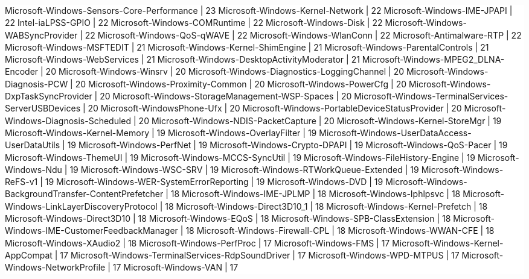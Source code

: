 Microsoft-Windows-Sensors-Core-Performance                                  |  23
Microsoft-Windows-Kernel-Network                                            |  22
Microsoft-Windows-IME-JPAPI                                                 |  22
Intel-iaLPSS-GPIO                                                           |  22
Microsoft-Windows-COMRuntime                                                |  22
Microsoft-Windows-Disk                                                      |  22
Microsoft-Windows-WABSyncProvider                                           |  22
Microsoft-Windows-QoS-qWAVE                                                 |  22
Microsoft-Windows-WlanConn                                                  |  22
Microsoft-Antimalware-RTP                                                   |  22
Microsoft-Windows-MSFTEDIT                                                  |  21
Microsoft-Windows-Kernel-ShimEngine                                         |  21
Microsoft-Windows-ParentalControls                                          |  21
Microsoft-Windows-WebServices                                               |  21
Microsoft-Windows-DesktopActivityModerator                                  |  21
Microsoft-Windows-MPEG2_DLNA-Encoder                                        |  20
Microsoft-Windows-Winsrv                                                    |  20
Microsoft-Windows-Diagnostics-LoggingChannel                                |  20
Microsoft-Windows-Diagnosis-PCW                                             |  20
Microsoft-Windows-Proximity-Common                                          |  20
Microsoft-Windows-PowerCfg                                                  |  20
Microsoft-Windows-DxpTaskSyncProvider                                       |  20
Microsoft-Windows-StorageManagement-WSP-Spaces                              |  20
Microsoft-Windows-TerminalServices-ServerUSBDevices                         |  20
Microsoft-WindowsPhone-Ufx                                                  |  20
Microsoft-Windows-PortableDeviceStatusProvider                              |  20
Microsoft-Windows-Diagnosis-Scheduled                                       |  20
Microsoft-Windows-NDIS-PacketCapture                                        |  20
Microsoft-Windows-Kernel-StoreMgr                                           |  19
Microsoft-Windows-Kernel-Memory                                             |  19
Microsoft-Windows-OverlayFilter                                             |  19
Microsoft-Windows-UserDataAccess-UserDataUtils                              |  19
Microsoft-Windows-PerfNet                                                   |  19
Microsoft-Windows-Crypto-DPAPI                                              |  19
Microsoft-Windows-QoS-Pacer                                                 |  19
Microsoft-Windows-ThemeUI                                                   |  19
Microsoft-Windows-MCCS-SyncUtil                                             |  19
Microsoft-Windows-FileHistory-Engine                                        |  19
Microsoft-Windows-Ndu                                                       |  19
Microsoft-Windows-WSC-SRV                                                   |  19
Microsoft-Windows-RTWorkQueue-Extended                                      |  19
Microsoft-Windows-ReFS-v1                                                   |  19
Microsoft-Windows-WER-SystemErrorReporting                                  |  19
Microsoft-Windows-DVD                                                       |  19
Microsoft-Windows-BackgroundTransfer-ContentPrefetcher                      |  18
Microsoft-Windows-IME-JPLMP                                                 |  18
Microsoft-Windows-Iphlpsvc                                                  |  18
Microsoft-Windows-LinkLayerDiscoveryProtocol                                |  18
Microsoft-Windows-Direct3D10_1                                              |  18
Microsoft-Windows-Kernel-Prefetch                                           |  18
Microsoft-Windows-Direct3D10                                                |  18
Microsoft-Windows-EQoS                                                      |  18
Microsoft-Windows-SPB-ClassExtension                                        |  18
Microsoft-Windows-IME-CustomerFeedbackManager                               |  18
Microsoft-Windows-Firewall-CPL                                              |  18
Microsoft-Windows-WWAN-CFE                                                  |  18
Microsoft-Windows-XAudio2                                                   |  18
Microsoft-Windows-PerfProc                                                  |  17
Microsoft-Windows-FMS                                                       |  17
Microsoft-Windows-Kernel-AppCompat                                          |  17
Microsoft-Windows-TerminalServices-RdpSoundDriver                           |  17
Microsoft-Windows-WPD-MTPUS                                                 |  17
Microsoft-Windows-NetworkProfile                                            |  17
Microsoft-Windows-VAN                                                       |  17